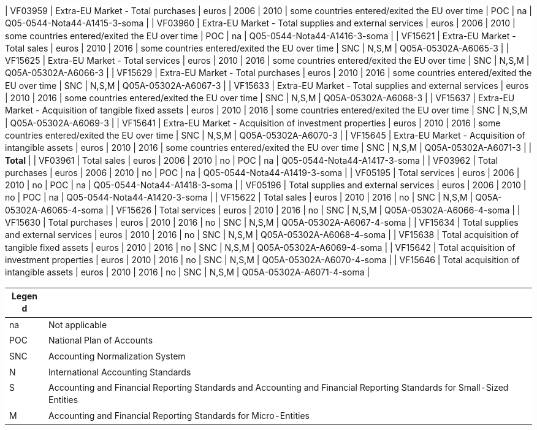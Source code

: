 | VF03959 | Extra-EU Market - Total purchases | euros | 2006 | 2010 | some countries entered/exited the EU over time | POC | na | Q05-0544-Nota44-A1415-3-soma |
| VF03960 | Extra-EU Market - Total supplies and external services  | euros | 2006 | 2010 | some countries entered/exited the EU over time | POC | na | Q05-0544-Nota44-A1416-3-soma |
| VF15621 | Extra-EU Market - Total sales | euros | 2010 | 2016 | some countries entered/exited the EU over time | SNC | N,S,M | Q05A-05302A-A6065-3 |
| VF15625 | Extra-EU Market - Total services | euros | 2010 | 2016 | some countries entered/exited the EU over time | SNC | N,S,M | Q05A-05302A-A6066-3 |
| VF15629 | Extra-EU Market - Total purchases | euros | 2010 | 2016 | some countries entered/exited the EU over time | SNC | N,S,M | Q05A-05302A-A6067-3 |
| VF15633 | Extra-EU Market - Total supplies and external services  | euros | 2010 | 2016 | some countries entered/exited the EU over time | SNC | N,S,M | Q05A-05302A-A6068-3 |
| VF15637 | Extra-EU Market - Acquisition of tangible fixed assets | euros | 2010 | 2016 | some countries entered/exited the EU over time | SNC | N,S,M | Q05A-05302A-A6069-3 |
| VF15641 | Extra-EU Market - Acquisition of investment properties | euros | 2010 | 2016 | some countries entered/exited the EU over time | SNC | N,S,M | Q05A-05302A-A6070-3 |
| VF15645 | Extra-EU Market - Acquisition of intangible assets | euros | 2010 | 2016 | some countries entered/exited the EU over time | SNC | N,S,M | Q05A-05302A-A6071-3 |
| **Total** |
| VF03961 | Total sales | euros | 2006 | 2010 | no | POC | na | Q05-0544-Nota44-A1417-3-soma |
| VF03962 | Total purchases | euros | 2006 | 2010 | no | POC | na | Q05-0544-Nota44-A1419-3-soma |
| VF05195 | Total services | euros | 2006 | 2010 | no | POC | na | Q05-0544-Nota44-A1418-3-soma |
| VF05196 | Total supplies and external services  | euros | 2006 | 2010 | no | POC | na | Q05-0544-Nota44-A1420-3-soma |
| VF15622 | Total sales | euros | 2010 | 2016 | no | SNC | N,S,M | Q05A-05302A-A6065-4-soma |
| VF15626 | Total services | euros | 2010 | 2016 | no | SNC | N,S,M | Q05A-05302A-A6066-4-soma |
| VF15630 | Total purchases | euros | 2010 | 2016 | no | SNC | N,S,M | Q05A-05302A-A6067-4-soma |
| VF15634 | Total supplies and external services  | euros | 2010 | 2016 | no | SNC | N,S,M | Q05A-05302A-A6068-4-soma |
| VF15638 | Total acquisition of tangible fixed assets | euros | 2010 | 2016 | no | SNC | N,S,M | Q05A-05302A-A6069-4-soma |
| VF15642 | Total acquisition of investment properties | euros | 2010 | 2016 | no | SNC | N,S,M | Q05A-05302A-A6070-4-soma |
| VF15646 | Total acquisition of intangible assets | euros | 2010 | 2016 | no | SNC | N,S,M | Q05A-05302A-A6071-4-soma |


|Legend |     |
| ---- | ----- |
| na | Not applicable |
| POC | National Plan of Accounts |
| SNC	| Accounting Normalization System |
| N	| International Accounting Standards |
| S	| Accounting and Financial Reporting Standards and Accounting and Financial Reporting Standards for Small-Sized Entities |
| M	| Accounting and Financial Reporting Standards for Micro-Entities |


